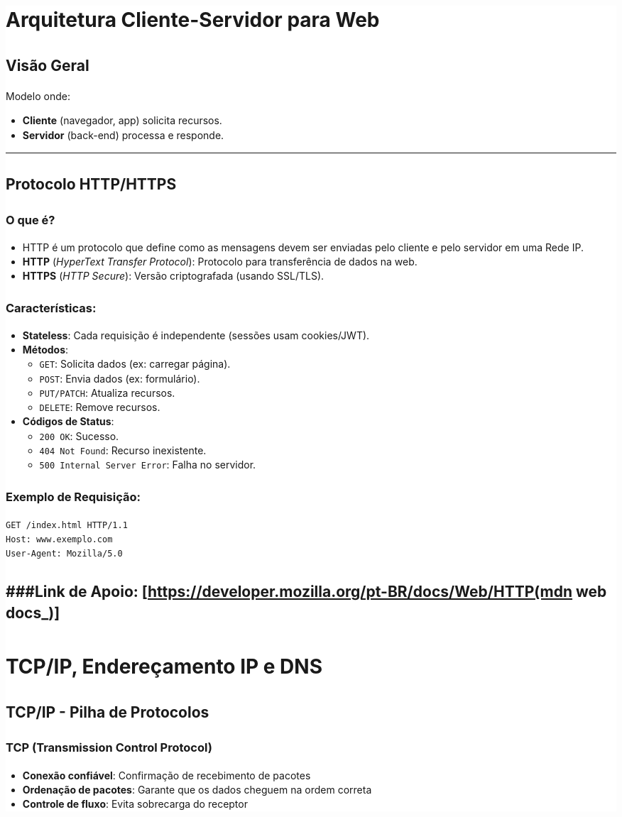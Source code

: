 # Arquitetura Cliente-Servidor para Web

## Visão Geral
Modelo onde:
- **Cliente** (navegador, app) solicita recursos.
- **Servidor** (back-end) processa e responde.

---

## Protocolo HTTP/HTTPS
### O que é?
- HTTP é um protocolo que define como as mensagens devem ser enviadas pelo cliente e pelo servidor em uma Rede IP.
- **HTTP** (*HyperText Transfer Protocol*): Protocolo para transferência de dados na web.
- **HTTPS** (*HTTP Secure*): Versão criptografada (usando SSL/TLS).

### Características:
- **Stateless**: Cada requisição é independente (sessões usam cookies/JWT).
- **Métodos**:
  - `GET`: Solicita dados (ex: carregar página).
  - `POST`: Envia dados (ex: formulário).
  - `PUT/PATCH`: Atualiza recursos.
  - `DELETE`: Remove recursos.
- **Códigos de Status**:
  - `200 OK`: Sucesso.
  - `404 Not Found`: Recurso inexistente.
  - `500 Internal Server Error`: Falha no servidor.

### Exemplo de Requisição:
```http
GET /index.html HTTP/1.1
Host: www.exemplo.com
User-Agent: Mozilla/5.0
```
###Link de Apoio: [https://developer.mozilla.org/pt-BR/docs/Web/HTTP(mdn web docs_)]
---
# TCP/IP, Endereçamento IP e DNS

## TCP/IP - Pilha de Protocolos

### TCP (Transmission Control Protocol)
- **Conexão confiável**: Confirmação de recebimento de pacotes
- **Ordenação de pacotes**: Garante que os dados cheguem na ordem correta
- **Controle de fluxo**: Evita sobrecarga do receptor
